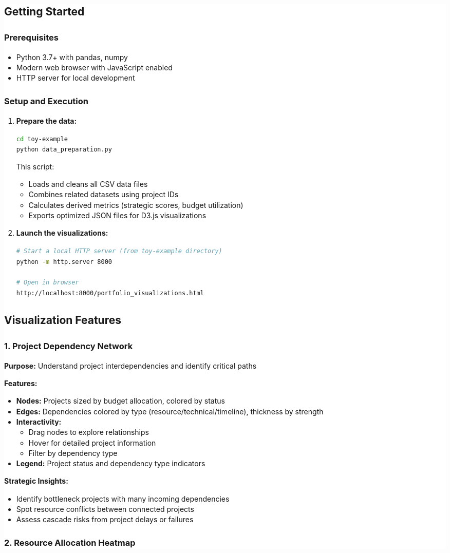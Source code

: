 ## Getting Started

### Prerequisites

- Python 3.7+ with pandas, numpy
- Modern web browser with JavaScript enabled
- HTTP server for local development

### Setup and Execution

1. **Prepare the data:**
   ```bash
   cd toy-example
   python data_preparation.py
   ```
   This script:
   - Loads and cleans all CSV data files
   - Combines related datasets using project IDs
   - Calculates derived metrics (strategic scores, budget utilization)
   - Exports optimized JSON files for D3.js visualizations

2. **Launch the visualizations:**
   ```bash
   # Start a local HTTP server (from toy-example directory)
   python -m http.server 8000
   
   # Open in browser
   http://localhost:8000/portfolio_visualizations.html
   ```

## Visualization Features

### 1. Project Dependency Network

**Purpose:** Understand project interdependencies and identify critical paths

**Features:**
- **Nodes:** Projects sized by budget allocation, colored by status
- **Edges:** Dependencies colored by type (resource/technical/timeline), thickness by strength
- **Interactivity:** 
  - Drag nodes to explore relationships
  - Hover for detailed project information
  - Filter by dependency type
- **Legend:** Project status and dependency type indicators

**Strategic Insights:**
- Identify bottleneck projects with many incoming dependencies
- Spot resource conflicts between connected projects
- Assess cascade risks from project delays or failures

### 2. Resource Allocation Heatmap
